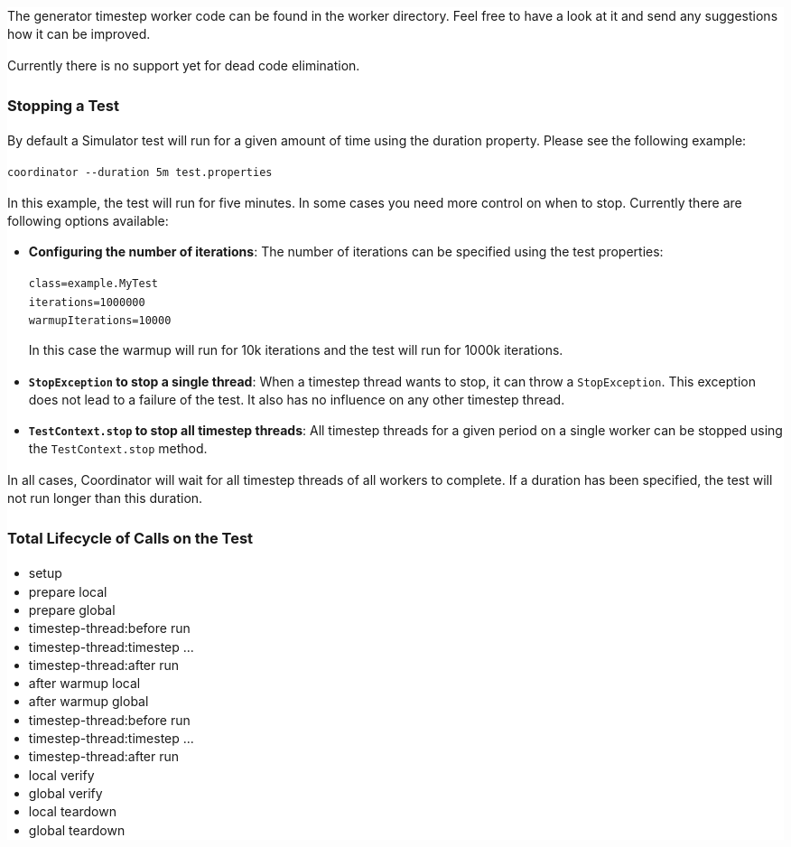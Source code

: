 The generator timestep worker code can be found in the worker directory. Feel free to have a look at it and send any suggestions how it can be improved.

Currently there is no support yet for dead code elimination.

### Stopping a Test

By default a Simulator test will run for a given amount of time using the duration property. Please see the following example:

```
coordinator --duration 5m test.properties
```

In this example, the test will run for five minutes. In some cases you need more control on when to stop. Currently there are following options available:

- **Configuring the number of iterations**:
  The number of iterations can be specified using the test properties:

   ```
   class=example.MyTest
   iterations=1000000
   warmupIterations=10000
   ```

   In this case the warmup will run for 10k iterations and the test will run for 1000k iterations. 
 
- **`StopException` to stop a single thread**: When a timestep thread wants to stop, it can throw a `StopException`. This exception does not lead to a failure of the test. It also has no influence on any other timestep thread.

- **`TestContext.stop` to stop all timestep threads**: All timestep threads for a given period on a single worker can be stopped using the `TestContext.stop` method. 


In all cases, Coordinator will wait for all timestep threads of all workers to complete. If a duration has been specified, the test will not run longer than this duration.

### Total Lifecycle of Calls on the Test

- setup
- prepare local
- prepare global
- timestep-thread:before run
- timestep-thread:timestep ...
- timestep-thread:after run
- after warmup local
- after warmup global
- timestep-thread:before run
- timestep-thread:timestep ...
- timestep-thread:after run
- local verify
- global verify
- local teardown
- global teardown

